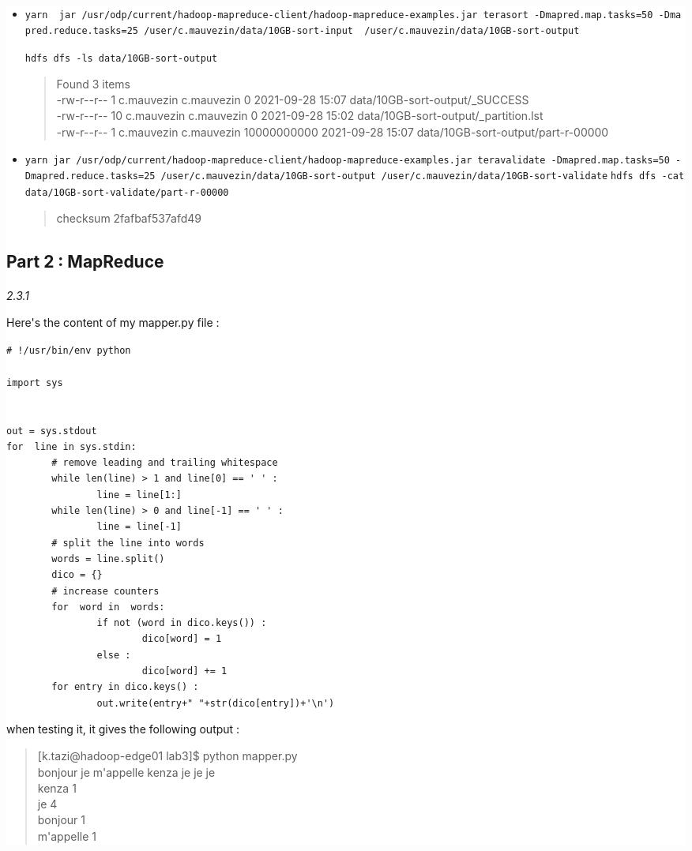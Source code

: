 - `yarn  jar /usr/odp/current/hadoop-mapreduce-client/hadoop-mapreduce-examples.jar terasort -Dmapred.map.tasks=50 -Dmapred.reduce.tasks=25 /user/c.mauvezin/data/10GB-sort-input  /user/c.mauvezin/data/10GB-sort-output`

    `hdfs dfs -ls data/10GB-sort-output`
    > Found 3 items<br />
-rw-r--r--   1 c.mauvezin c.mauvezin           0 2021-09-28 15:07 data/10GB-sort-output/_SUCCESS<br />
-rw-r--r--  10 c.mauvezin c.mauvezin           0 2021-09-28 15:02 data/10GB-sort-output/_partition.lst<br />
-rw-r--r--   1 c.mauvezin c.mauvezin 10000000000 2021-09-28 15:07 data/10GB-sort-output/part-r-00000<br />

- `yarn jar /usr/odp/current/hadoop-mapreduce-client/hadoop-mapreduce-examples.jar teravalidate -Dmapred.map.tasks=50 -Dmapred.reduce.tasks=25 /user/c.mauvezin/data/10GB-sort-output /user/c.mauvezin/data/10GB-sort-validate`
   `hdfs dfs -cat data/10GB-sort-validate/part-r-00000`
    >checksum        2fafbaf537afd49<br />

## Part 2 : MapReduce
*2.3.1*

Here's the content of my mapper.py file :

```
# !/usr/bin/env python

import sys


out = sys.stdout
for  line in sys.stdin:
        # remove leading and trailing whitespace
        while len(line) > 1 and line[0] == ' ' :
                line = line[1:]
        while len(line) > 0 and line[-1] == ' ' :
                line = line[-1]
        # split the line into words
        words = line.split()
        dico = {}
        # increase counters
        for  word in  words:
                if not (word in dico.keys()) :
                        dico[word] = 1
                else :
                        dico[word] += 1
        for entry in dico.keys() :
                out.write(entry+" "+str(dico[entry])+'\n')

```

when testing it, it gives the following output :
>[k.tazi@hadoop-edge01 lab3]$ python mapper.py <br />
bonjour je m'appelle kenza je je je <br />
kenza 1 <br />
je 4 <br />
bonjour 1 <br />
m'appelle 1 <br />
